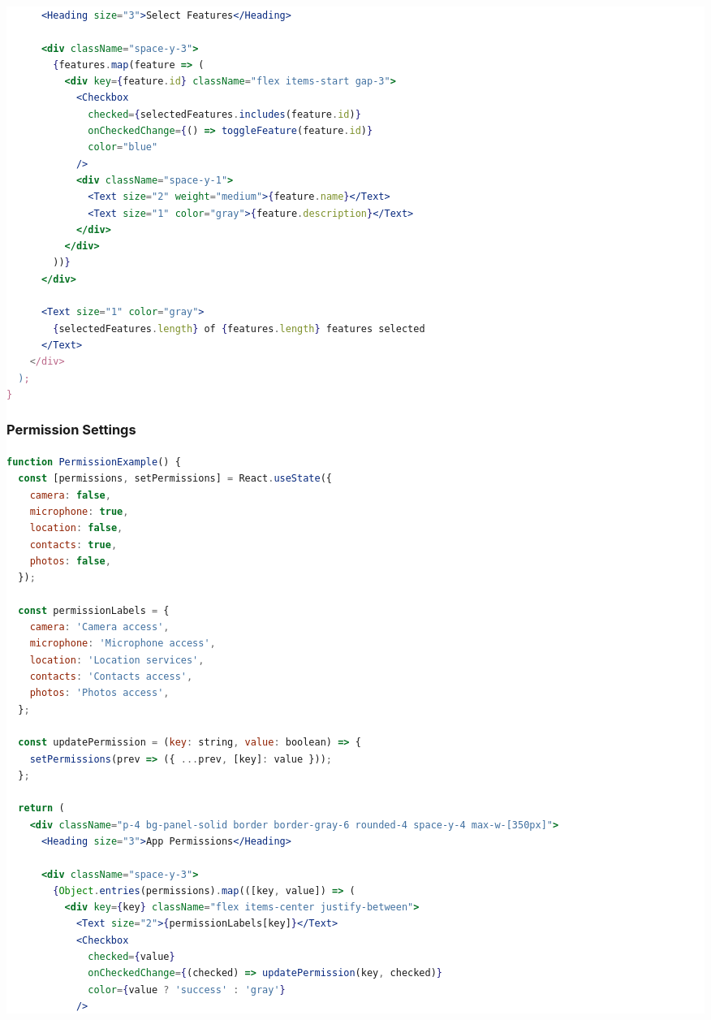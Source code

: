 ```jsx
      <Heading size="3">Select Features</Heading>

      <div className="space-y-3">
        {features.map(feature => (
          <div key={feature.id} className="flex items-start gap-3">
            <Checkbox
              checked={selectedFeatures.includes(feature.id)}
              onCheckedChange={() => toggleFeature(feature.id)}
              color="blue"
            />
            <div className="space-y-1">
              <Text size="2" weight="medium">{feature.name}</Text>
              <Text size="1" color="gray">{feature.description}</Text>
            </div>
          </div>
        ))}
      </div>

      <Text size="1" color="gray">
        {selectedFeatures.length} of {features.length} features selected
      </Text>
    </div>
  );
}
```

### Permission Settings

```jsx
function PermissionExample() {
  const [permissions, setPermissions] = React.useState({
    camera: false,
    microphone: true,
    location: false,
    contacts: true,
    photos: false,
  });

  const permissionLabels = {
    camera: 'Camera access',
    microphone: 'Microphone access',
    location: 'Location services',
    contacts: 'Contacts access',
    photos: 'Photos access',
  };

  const updatePermission = (key: string, value: boolean) => {
    setPermissions(prev => ({ ...prev, [key]: value }));
  };

  return (
    <div className="p-4 bg-panel-solid border border-gray-6 rounded-4 space-y-4 max-w-[350px]">
      <Heading size="3">App Permissions</Heading>

      <div className="space-y-3">
        {Object.entries(permissions).map(([key, value]) => (
          <div key={key} className="flex items-center justify-between">
            <Text size="2">{permissionLabels[key]}</Text>
            <Checkbox
              checked={value}
              onCheckedChange={(checked) => updatePermission(key, checked)}
              color={value ? 'success' : 'gray'}
            />
```